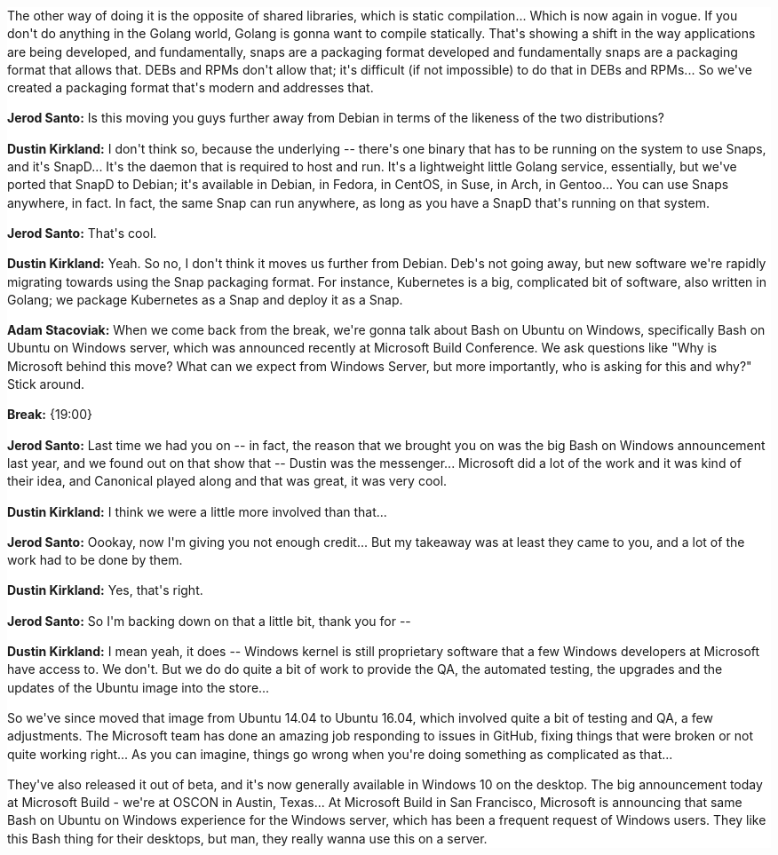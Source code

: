 The other way of doing it is the opposite of shared libraries, which is static compilation... Which is now again in vogue. If you don't do anything in the Golang world, Golang is gonna want to compile statically. That's showing a shift in the way applications are being developed, and fundamentally, snaps are a packaging format developed and fundamentally snaps are a packaging format that allows that. DEBs and RPMs don't allow that; it's difficult (if not impossible) to do that in DEBs and RPMs... So we've created a packaging format that's modern and addresses that.

**Jerod Santo:** Is this moving you guys further away from Debian in terms of the likeness of the two distributions?

**Dustin Kirkland:** I don't think so, because the underlying -- there's one binary that has to be running on the system to use Snaps, and it's SnapD... It's the daemon that is required to host and run. It's a lightweight little Golang service, essentially, but we've ported that SnapD to Debian; it's available in Debian, in Fedora, in CentOS, in Suse, in Arch, in Gentoo... You can use Snaps anywhere, in fact. In fact, the same Snap can run anywhere, as long as you have a SnapD that's running on that system.

**Jerod Santo:** That's cool.

**Dustin Kirkland:** Yeah. So no, I don't think it moves us further from Debian. Deb's not going away, but new software we're rapidly migrating towards using the Snap packaging format. For instance, Kubernetes is a big, complicated bit of software, also written in Golang; we package Kubernetes as a Snap and deploy it as a Snap.

**Adam Stacoviak:** When we come back from the break, we're gonna talk about Bash on Ubuntu on Windows, specifically Bash on Ubuntu on Windows server, which was announced recently at Microsoft Build Conference. We ask questions like "Why is Microsoft behind this move? What can we expect from Windows Server, but more importantly, who is asking for this and why?" Stick around.

**Break:** \{19:00\}

**Jerod Santo:** Last time we had you on -- in fact, the reason that we brought you on was the big Bash on Windows announcement last year, and we found out on that show that -- Dustin was the messenger... Microsoft did a lot of the work and it was kind of their idea, and Canonical played along and that was great, it was very cool.

**Dustin Kirkland:** I think we were a little more involved than that...

**Jerod Santo:** Oookay, now I'm giving you not enough credit... But my takeaway was at least they came to you, and a lot of the work had to be done by them.

**Dustin Kirkland:** Yes, that's right.

**Jerod Santo:** So I'm backing down on that a little bit, thank you for --

**Dustin Kirkland:** I mean yeah, it does -- Windows kernel is still proprietary software that a few Windows developers at Microsoft have access to. We don't. But we do do quite a bit of work to provide the QA, the automated testing, the upgrades and the updates of the Ubuntu image into the store...

So we've since moved that image from Ubuntu 14.04 to Ubuntu 16.04, which involved quite a bit of testing and QA, a few adjustments. The Microsoft team has done an amazing job responding to issues in GitHub, fixing things that were broken or not quite working right... As you can imagine, things go wrong when you're doing something as complicated as that...

They've also released it out of beta, and it's now generally available in Windows 10 on the desktop. The big announcement today at Microsoft Build - we're at OSCON in Austin, Texas... At Microsoft Build in San Francisco, Microsoft is announcing that same Bash on Ubuntu on Windows experience for the Windows server, which has been a frequent request of Windows users. They like this Bash thing for their desktops, but man, they really wanna use this on a server.
